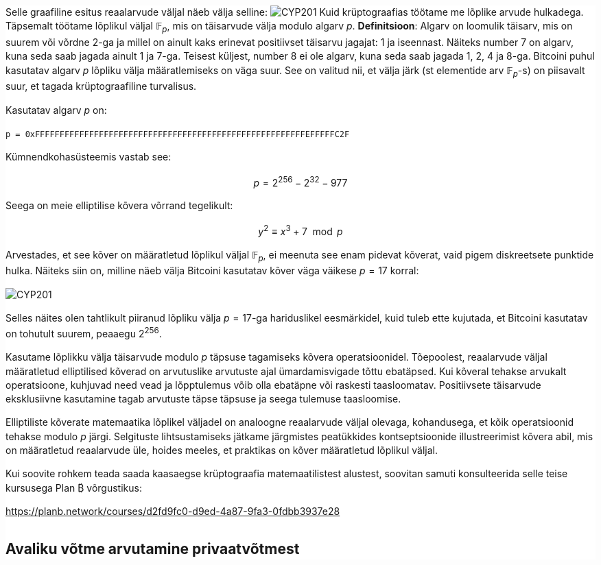 Selle graafiline esitus reaalarvude väljal näeb välja selline:
![CYP201](assets/fr/015.webp)
Kuid krüptograafias töötame me lõplike arvude hulkadega. Täpsemalt töötame lõplikul väljal $\mathbb{F}_p$, mis on täisarvude välja modulo algarv $p$.
**Definitsioon**: Algarv on loomulik täisarv, mis on suurem või võrdne 2-ga ja millel on ainult kaks erinevat positiivset täisarvu jagajat: 1 ja iseennast. Näiteks number 7 on algarv, kuna seda saab jagada ainult 1 ja 7-ga. Teisest küljest, number 8 ei ole algarv, kuna seda saab jagada 1, 2, 4 ja 8-ga.
Bitcoini puhul kasutatav algarv $p$ lõpliku välja määratlemiseks on väga suur. See on valitud nii, et välja järk (st elementide arv $\mathbb{F}_p$-s) on piisavalt suur, et tagada krüptograafiline turvalisus.

Kasutatav algarv $p$ on:

```text
p = 0xFFFFFFFFFFFFFFFFFFFFFFFFFFFFFFFFFFFFFFFFFFFFFFFFFFFFFFFEFFFFFC2F
```

Kümnendkohasüsteemis vastab see:

$$
p = 2^{256} - 2^{32} - 977
$$

Seega on meie elliptilise kõvera võrrand tegelikult:

$$
y^2 \equiv x^3 + 7 \mod p
$$

Arvestades, et see kõver on määratletud lõplikul väljal $\mathbb{F}_p$, ei meenuta see enam pidevat kõverat, vaid pigem diskreetsete punktide hulka. Näiteks siin on, milline näeb välja Bitcoini kasutatav kõver väga väikese $p = 17$ korral:

![CYP201](assets/fr/016.webp)

Selles näites olen tahtlikult piiranud lõpliku välja $p = 17$-ga hariduslikel eesmärkidel, kuid tuleb ette kujutada, et Bitcoini kasutatav on tohutult suurem, peaaegu $2^{256}$.

Kasutame lõplikku välja täisarvude modulo $p$ täpsuse tagamiseks kõvera operatsioonidel. Tõepoolest, reaalarvude väljal määratletud elliptilised kõverad on arvutuslike arvutuste ajal ümardamisvigade tõttu ebatäpsed. Kui kõveral tehakse arvukalt operatsioone, kuhjuvad need vead ja lõpptulemus võib olla ebatäpne või raskesti taasloomatav. Positiivsete täisarvude eksklusiivne kasutamine tagab arvutuste täpse täpsuse ja seega tulemuse taasloomise.

Elliptiliste kõverate matemaatika lõplikel väljadel on analoogne reaalarvude väljal olevaga, kohandusega, et kõik operatsioonid tehakse modulo $p$ järgi. Selgituste lihtsustamiseks jätkame järgmistes peatükkides kontseptsioonide illustreerimist kõvera abil, mis on määratletud reaalarvude üle, hoides meeles, et praktikas on kõver määratletud lõplikul väljal.

Kui soovite rohkem teada saada kaasaegse krüptograafia matemaatilistest alustest, soovitan samuti konsulteerida selle teise kursusega Plan ₿ võrgustikus:

https://planb.network/courses/d2fd9fc0-d9ed-4a87-9fa3-0fdbb3937e28

## Avaliku võtme arvutamine privaatvõtmest
